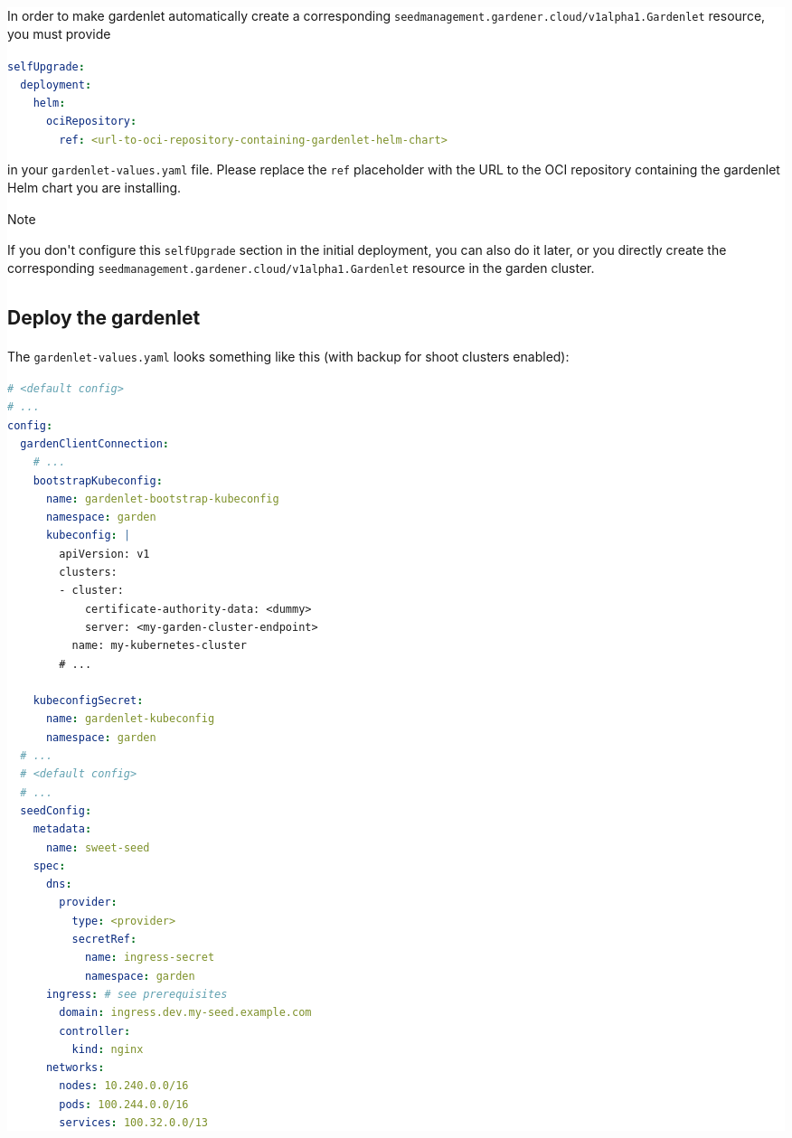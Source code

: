 In order to make gardenlet automatically create a corresponding `seedmanagement.gardener.cloud/v1alpha1.Gardenlet` resource, you must provide

```yaml
selfUpgrade:
  deployment:
    helm:
      ociRepository:
        ref: <url-to-oci-repository-containing-gardenlet-helm-chart>
```

in your `gardenlet-values.yaml` file.
Please replace the `ref` placeholder with the URL to the OCI repository containing the gardenlet Helm chart you are installing.

> [!NOTE]  
> If you don't configure this `selfUpgrade` section in the initial deployment, you can also do it later, or you directly create the corresponding `seedmanagement.gardener.cloud/v1alpha1.Gardenlet` resource in the garden cluster.

## Deploy the gardenlet

The `gardenlet-values.yaml` looks something like this (with backup for shoot clusters enabled):

```yaml
# <default config>
# ...
config:
  gardenClientConnection:
    # ...
    bootstrapKubeconfig:
      name: gardenlet-bootstrap-kubeconfig
      namespace: garden
      kubeconfig: |
        apiVersion: v1
        clusters:
        - cluster:
            certificate-authority-data: <dummy>
            server: <my-garden-cluster-endpoint>
          name: my-kubernetes-cluster
        # ...

    kubeconfigSecret:
      name: gardenlet-kubeconfig
      namespace: garden
  # ...
  # <default config>
  # ...
  seedConfig:
    metadata:
      name: sweet-seed
    spec:
      dns:
        provider:
          type: <provider>
          secretRef:
            name: ingress-secret
            namespace: garden
      ingress: # see prerequisites
        domain: ingress.dev.my-seed.example.com
        controller:
          kind: nginx
      networks:
        nodes: 10.240.0.0/16
        pods: 100.244.0.0/16
        services: 100.32.0.0/13
```